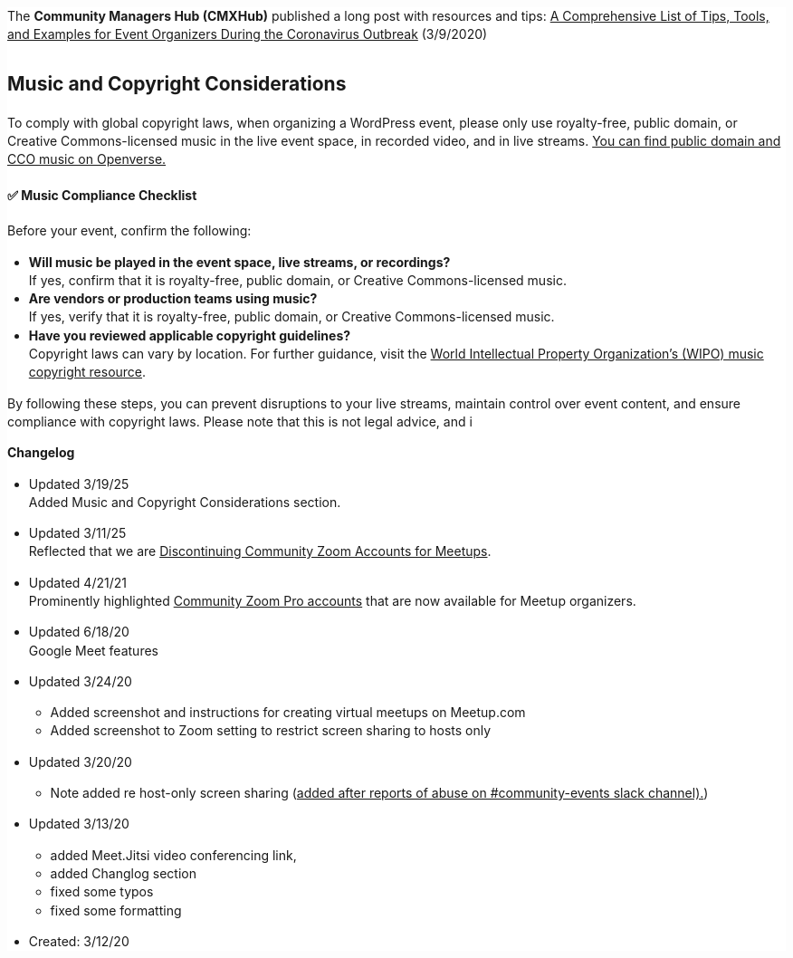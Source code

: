 The **Community Managers Hub (CMXHub)** published a long post with resources and tips: [A Comprehensive List of Tips, Tools, and Examples for Event Organizers During the Coronavirus Outbreak](https://cmxhub.com/a-comprehensive-list-of-tips-tools-and-examples-for-event-organizers-during-the-coronavirus-outbreak/) (3/9/2020)

## Music and Copyright Considerations

To comply with global copyright laws, when organizing a WordPress event, please only use royalty-free, public domain, or Creative Commons-licensed music in the live event space, in recorded video, and in live streams. [You can find public domain and CCO music on Openverse.](https://openverse.org/search/audio?q=music&license=pdm,cc0)

#### **✅ Music Compliance Checklist**

Before your event, confirm the following:

*   **Will music be played in the event space, live streams, or recordings?**  
    If yes, confirm that it is royalty-free, public domain, or Creative Commons-licensed music.
*   **Are vendors or production teams using music?**  
    If yes, verify that it is royalty-free, public domain, or Creative Commons-licensed music.
*   **Have you reviewed applicable copyright guidelines?**  
    Copyright laws can vary by location. For further guidance, visit the [World Intellectual Property Organization’s (WIPO) music copyright resource](https://href.li/?https://www.wipo.int/en/web/music).

By following these steps, you can prevent disruptions to your live streams, maintain control over event content, and ensure compliance with copyright laws. Please note that this is not legal advice, and i

**Changelog**

*   Updated 3/19/25  
    Added Music and Copyright Considerations section.
*   Updated 3/11/25  
    Reflected that we are [Discontinuing Community Zoom Accounts for Meetups](https://make.wordpress.org/community/2024/09/05/discontinuing-community-zoom-accounts-for-meetups/).
*   Updated 4/21/21  
    Prominently highlighted [Community Zoom Pro accounts](https://make.wordpress.org/community/handbook/meetup-organizer/getting-started/special-virtual-events-zoom-request/) that are now available for Meetup organizers.
*   Updated 6/18/20  
    Google Meet features
*   Updated 3/24/20
    *   Added screenshot and instructions for creating virtual meetups on Meetup.com
    *   Added screenshot to Zoom setting to restrict screen sharing to hosts only
*   Updated 3/20/20
    *   Note added re host-only screen sharing ([added after reports of abuse on #community-events slack channel).](https://wordpress.slack.com/archives/C02RQC7RN/p1584663238425400))
*   Updated 3/13/20
    *   added Meet.Jitsi video conferencing link,
    *   added Changlog section
    *   fixed some typos
    *   fixed some formatting  
        
*   Created: 3/12/20



